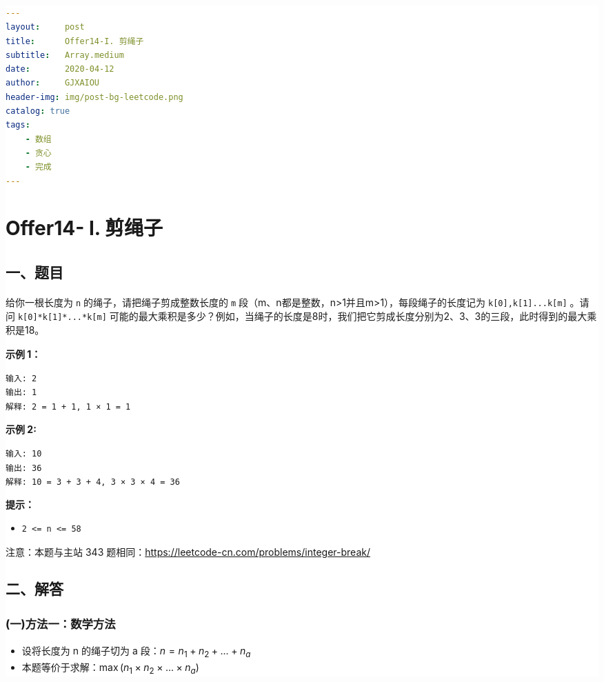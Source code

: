```yaml
---
layout:     post
title:      Offer14-I. 剪绳子
subtitle:   Array.medium
date:       2020-04-12
author:     GJXAIOU
header-img: img/post-bg-leetcode.png
catalog: true
tags:
    - 数组
	- 贪心
	- 完成
---
```


# Offer14- I. 剪绳子

## 一、题目

给你一根长度为 `n` 的绳子，请把绳子剪成整数长度的 `m` 段（m、n都是整数，n>1并且m>1），每段绳子的长度记为 `k[0],k[1]...k[m]` 。请问 `k[0]*k[1]*...*k[m]` 可能的最大乘积是多少？例如，当绳子的长度是8时，我们把它剪成长度分别为2、3、3的三段，此时得到的最大乘积是18。

**示例 1：**

```
输入: 2
输出: 1
解释: 2 = 1 + 1, 1 × 1 = 1
```

**示例 2:**

```
输入: 10
输出: 36
解释: 10 = 3 + 3 + 4, 3 × 3 × 4 = 36
```

**提示：**

- `2 <= n <= 58`

注意：本题与主站 343 题相同：https://leetcode-cn.com/problems/integer-break/



## 二、解答

### (一)方法一：数学方法

- 设将长度为 n 的绳子切为 a 段：$n = n_1 + n_2 + ... + n_a$
- 本题等价于求解：$\max(n_1 \times n_2 \times ... \times n_a)$
